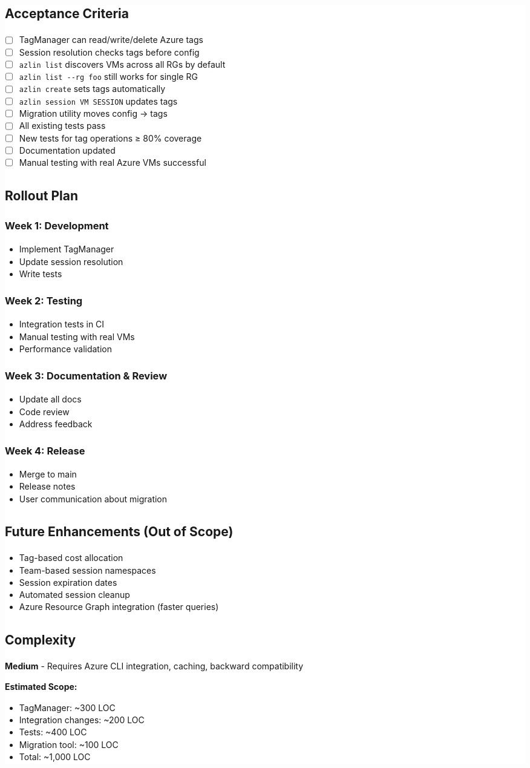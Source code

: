 ## Acceptance Criteria

- [ ] TagManager can read/write/delete Azure tags
- [ ] Session resolution checks tags before config
- [ ] `azlin list` discovers VMs across all RGs by default
- [ ] `azlin list --rg foo` still works for single RG
- [ ] `azlin create` sets tags automatically
- [ ] `azlin session VM SESSION` updates tags
- [ ] Migration utility moves config → tags
- [ ] All existing tests pass
- [ ] New tests for tag operations ≥ 80% coverage
- [ ] Documentation updated
- [ ] Manual testing with real Azure VMs successful

## Rollout Plan

### Week 1: Development
- Implement TagManager
- Update session resolution
- Write tests

### Week 2: Testing
- Integration tests in CI
- Manual testing with real VMs
- Performance validation

### Week 3: Documentation & Review
- Update all docs
- Code review
- Address feedback

### Week 4: Release
- Merge to main
- Release notes
- User communication about migration

## Future Enhancements (Out of Scope)

- Tag-based cost allocation
- Team-based session namespaces
- Session expiration dates
- Automated session cleanup
- Azure Resource Graph integration (faster queries)

## Complexity

**Medium** - Requires Azure CLI integration, caching, backward compatibility

**Estimated Scope:**
- TagManager: ~300 LOC
- Integration changes: ~200 LOC
- Tests: ~400 LOC
- Migration tool: ~100 LOC
- Total: ~1,000 LOC
